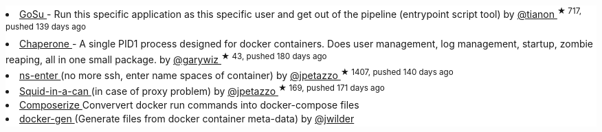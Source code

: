  <li>
  <a href="https://github.com/tianon/gosu">
   GoSu
  </a>
  - Run this specific application as this specific user and get out of the pipeline (entrypoint script tool) by
  <a href="https://github.com/tianon">
   @tianon
  </a>
  <sup>
   &#9733 717, pushed 139 days ago
  </sup>
 </li>
 <li>
  <a href="https://github.com/garywiz/chaperone">
   Chaperone
  </a>
  - A single PID1 process designed for docker containers. Does user management, log management, startup, zombie reaping, all in one small package. by
  <a href="https://github.com/garywiz">
   @garywiz
  </a>
  <sup>
   &#9733 43, pushed 180 days ago
  </sup>
 </li>
 <li>
  <a href="https://github.com/jpetazzo/nsenter">
   ns-enter
  </a>
  (no more ssh, enter name spaces of container) by
  <a href="https://github.com/jpetazzo">
   @jpetazzo
  </a>
  <sup>
   &#9733 1407, pushed 140 days ago
  </sup>
 </li>
 <li>
  <a href="https://github.com/jpetazzo/squid-in-a-can">
   Squid-in-a-can
  </a>
  (in case of proxy problem) by
  <a href="https://github.com/jpetazzo">
   @jpetazzo
  </a>
  <sup>
   &#9733 169, pushed 171 days ago
  </sup>
 </li>
 <li>
  <a href="https://github.com/magicmark/composerize">
   Composerize
  </a>
  Conververt docker run commands into docker-compose files
 </li>
 <li>
  <a href="https://github.com/jwilder/docker-gen">
   docker-gen
  </a>
  (Generate files from docker container meta-data) by
  <a href="https://github.com/jwilder">
   @jwilder
  </a>